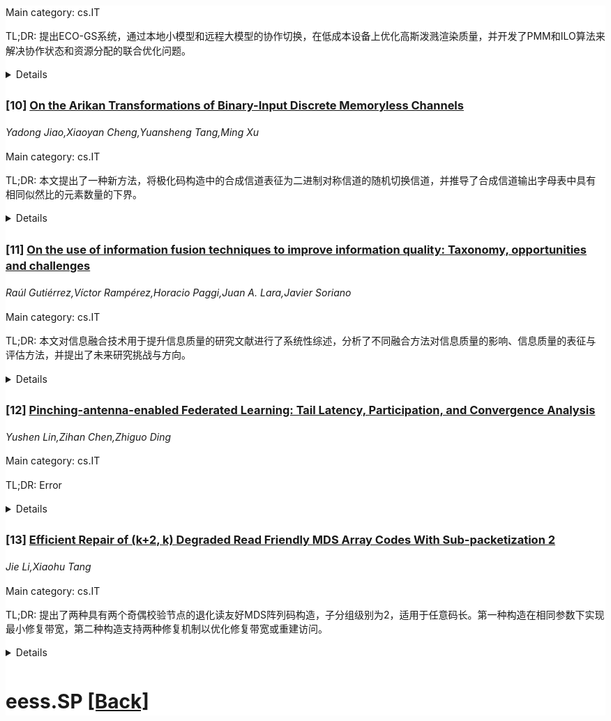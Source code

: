 Main category: cs.IT

TL;DR: 提出ECO-GS系统，通过本地小模型和远程大模型的协作切换，在低成本设备上优化高斯泼溅渲染质量，并开发了PMM和ILO算法来解决协作状态和资源分配的联合优化问题。


<details><summary>Details</summary></details>


### [10] [On the Arikan Transformations of Binary-Input Discrete Memoryless Channels](https://arxiv.org/abs/2510.22896)
*Yadong Jiao,Xiaoyan Cheng,Yuansheng Tang,Ming Xu*

Main category: cs.IT

TL;DR: 本文提出了一种新方法，将极化码构造中的合成信道表征为二进制对称信道的随机切换信道，并推导了合成信道输出字母表中具有相同似然比的元素数量的下界。


<details><summary>Details</summary></details>


### [11] [On the use of information fusion techniques to improve information quality: Taxonomy, opportunities and challenges](https://arxiv.org/abs/2510.23230)
*Raúl Gutiérrez,Víctor Rampérez,Horacio Paggi,Juan A. Lara,Javier Soriano*

Main category: cs.IT

TL;DR: 本文对信息融合技术用于提升信息质量的研究文献进行了系统性综述，分析了不同融合方法对信息质量的影响、信息质量的表征与评估方法，并提出了未来研究挑战与方向。


<details><summary>Details</summary></details>


### [12] [Pinching-antenna-enabled Federated Learning: Tail Latency, Participation, and Convergence Analysis](https://arxiv.org/abs/2510.23315)
*Yushen Lin,Zihan Chen,Zhiguo Ding*

Main category: cs.IT

TL;DR: Error


<details><summary>Details</summary></details>


### [13] [Efficient Repair of (k+2, k) Degraded Read Friendly MDS Array Codes With Sub-packetization 2](https://arxiv.org/abs/2510.23316)
*Jie Li,Xiaohu Tang*

Main category: cs.IT

TL;DR: 提出了两种具有两个奇偶校验节点的退化读友好MDS阵列码构造，子分组级别为2，适用于任意码长。第一种构造在相同参数下实现最小修复带宽，第二种构造支持两种修复机制以优化修复带宽或重建访问。


<details><summary>Details</summary></details>


<div id='eess.SP'></div>

# eess.SP [[Back]](#toc)
